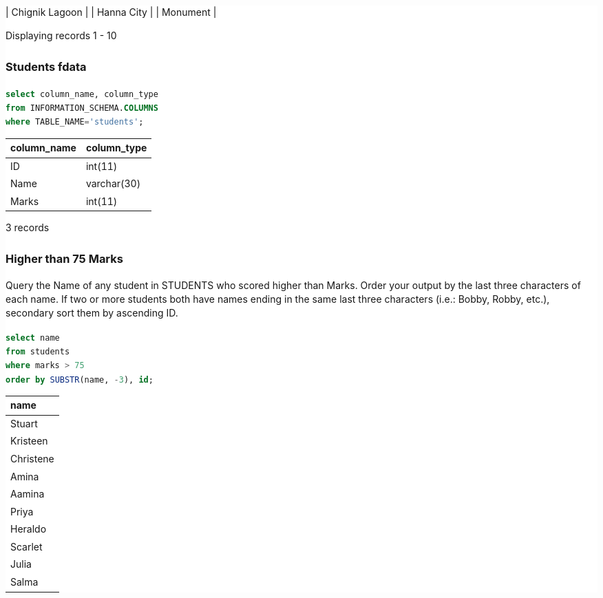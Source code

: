| Chignik Lagoon |
| Hanna City     |
| Monument       |

Displaying records 1 - 10

### Students fdata

``` sql
select column_name, column_type 
from INFORMATION_SCHEMA.COLUMNS 
where TABLE_NAME='students';
```

| column_name | column_type |
|:------------|:------------|
| ID          | int(11)     |
| Name        | varchar(30) |
| Marks       | int(11)     |

3 records

### Higher than 75 Marks

Query the Name of any student in STUDENTS who scored higher than Marks.
Order your output by the last three characters of each name. If two or
more students both have names ending in the same last three characters
(i.e.: Bobby, Robby, etc.), secondary sort them by ascending ID.

``` sql
select name
from students
where marks > 75
order by SUBSTR(name, -3), id;
```

| name      |
|:----------|
| Stuart    |
| Kristeen  |
| Christene |
| Amina     |
| Aamina    |
| Priya     |
| Heraldo   |
| Scarlet   |
| Julia     |
| Salma     |
